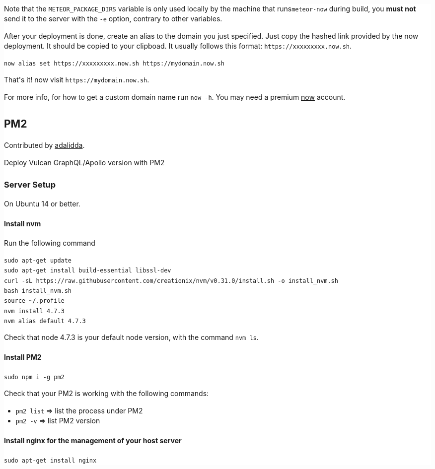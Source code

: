 Note that the `METEOR_PACKAGE_DIRS` variable is only used locally by the machine that runs`meteor-now` during build, you **must not** send it to the server with the `-e` option, contrary to other variables.

After your deployment is done, create an alias to the domain you just specified. Just copy the hashed link provided by the now deployment. It should be copied to your clipboad. It usually follows this format: `https://xxxxxxxxx.now.sh`.

```
now alias set https://xxxxxxxxx.now.sh https://mydomain.now.sh
```

That's it! now visit `https://mydomain.now.sh`.

For more info, for how to get a custom domain name run `now -h`. You may need a premium [now](http://zeit.co/now) account.

## PM2

Contributed by [adalidda](https://github.com/VulcanJS/Vulcan/issues/1552#issuecomment-276948862).

Deploy Vulcan GraphQL/Apollo version with PM2

### Server Setup

On Ubuntu 14 or better.

#### Install nvm
Run the following command

```
sudo apt-get update
sudo apt-get install build-essential libssl-dev
curl -sL https://raw.githubusercontent.com/creationix/nvm/v0.31.0/install.sh -o install_nvm.sh
bash install_nvm.sh
source ~/.profile
nvm install 4.7.3
nvm alias default 4.7.3
```

Check that node 4.7.3 is your default node version, with the command `nvm ls`.

#### Install PM2

```
sudo npm i -g pm2
```

Check that your PM2 is working with the following commands:

- `pm2 list` => list the process under PM2
- `pm2 -v` => list PM2 version

#### Install nginx for the management of your host server

```
sudo apt-get install nginx
```
